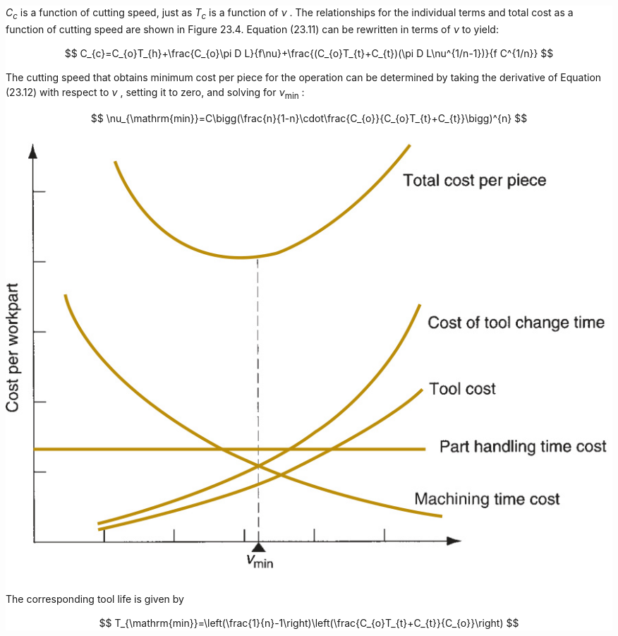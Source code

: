 $C_{c}$  is a function of cutting speed, just as $T_{c}$  is a function of  $\nu$ . The relationships for the  individual terms and total cost as a function of cutting speed are shown in Figure 23.4.  Equation (23.11) can be rewritten in terms of  $\nu$  to yield:  

$$
C_{c}=C_{o}T_{h}+\frac{C_{o}\pi D L}{f\nu}+\frac{(C_{o}T_{t}+C_{t})(\pi D L\nu^{1/n-1})}{f C^{1/n}}
$$  

The cutting speed that obtains minimum cost per piece for the operation can be  determined by taking the derivative of Equation (23.12) with respect to  $\nu$ , setting it  to zero, and solving for $\nu_{\mathrm{min}}$ :  

$$
\nu_{\mathrm{min}}=C\bigg(\frac{n}{1-n}\cdot\frac{C_{o}}{C_{o}T_{t}+C_{t}}\bigg)^{n}
$$  

![](images/6301c0053abc914fb3857b2e9af460824515f83523e28bb6c06845545459f098.jpg)  

The corresponding tool life is given by  

$$
T_{\mathrm{min}}=\left(\frac{1}{n}-1\right)\left(\frac{C_{o}T_{t}+C_{t}}{C_{o}}\right)
$$  
